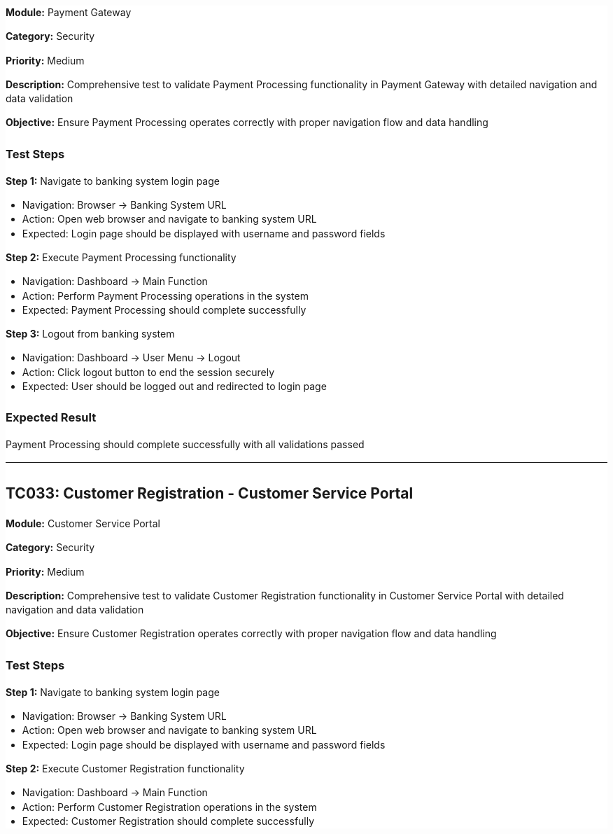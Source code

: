 **Module:** Payment Gateway

**Category:** Security

**Priority:** Medium

**Description:** Comprehensive test to validate Payment Processing functionality in Payment Gateway with detailed navigation and data validation

**Objective:** Ensure Payment Processing operates correctly with proper navigation flow and data handling

### Test Steps

**Step 1:** Navigate to banking system login page
- Navigation: Browser -> Banking System URL
- Action: Open web browser and navigate to banking system URL
- Expected: Login page should be displayed with username and password fields

**Step 2:** Execute Payment Processing functionality
- Navigation: Dashboard -> Main Function
- Action: Perform Payment Processing operations in the system
- Expected: Payment Processing should complete successfully

**Step 3:** Logout from banking system
- Navigation: Dashboard -> User Menu -> Logout
- Action: Click logout button to end the session securely
- Expected: User should be logged out and redirected to login page

### Expected Result

Payment Processing should complete successfully with all validations passed

---

## TC033: Customer Registration - Customer Service Portal

**Module:** Customer Service Portal

**Category:** Security

**Priority:** Medium

**Description:** Comprehensive test to validate Customer Registration functionality in Customer Service Portal with detailed navigation and data validation

**Objective:** Ensure Customer Registration operates correctly with proper navigation flow and data handling

### Test Steps

**Step 1:** Navigate to banking system login page
- Navigation: Browser -> Banking System URL
- Action: Open web browser and navigate to banking system URL
- Expected: Login page should be displayed with username and password fields

**Step 2:** Execute Customer Registration functionality
- Navigation: Dashboard -> Main Function
- Action: Perform Customer Registration operations in the system
- Expected: Customer Registration should complete successfully
